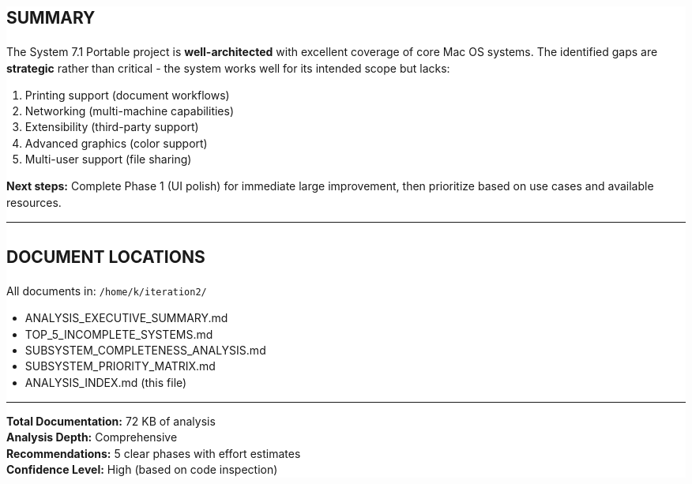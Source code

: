 
## SUMMARY

The System 7.1 Portable project is **well-architected** with excellent coverage of core Mac OS systems. The identified gaps are **strategic** rather than critical - the system works well for its intended scope but lacks:

1. Printing support (document workflows)
2. Networking (multi-machine capabilities)
3. Extensibility (third-party support)
4. Advanced graphics (color support)
5. Multi-user support (file sharing)

**Next steps:** Complete Phase 1 (UI polish) for immediate large improvement, then prioritize based on use cases and available resources.

---

## DOCUMENT LOCATIONS

All documents in: `/home/k/iteration2/`

- ANALYSIS_EXECUTIVE_SUMMARY.md
- TOP_5_INCOMPLETE_SYSTEMS.md
- SUBSYSTEM_COMPLETENESS_ANALYSIS.md
- SUBSYSTEM_PRIORITY_MATRIX.md
- ANALYSIS_INDEX.md (this file)

---

**Total Documentation:** 72 KB of analysis  
**Analysis Depth:** Comprehensive  
**Recommendations:** 5 clear phases with effort estimates  
**Confidence Level:** High (based on code inspection)


